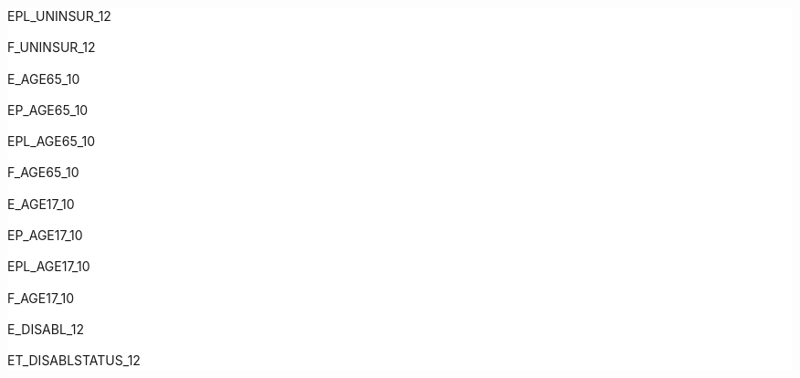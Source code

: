 <th style="text-align:right;">

EPL_UNINSUR_12
</th>

<th style="text-align:right;">

F_UNINSUR_12
</th>

<th style="text-align:right;">

E_AGE65_10
</th>

<th style="text-align:right;">

EP_AGE65_10
</th>

<th style="text-align:right;">

EPL_AGE65_10
</th>

<th style="text-align:right;">

F_AGE65_10
</th>

<th style="text-align:right;">

E_AGE17_10
</th>

<th style="text-align:right;">

EP_AGE17_10
</th>

<th style="text-align:right;">

EPL_AGE17_10
</th>

<th style="text-align:right;">

F_AGE17_10
</th>

<th style="text-align:right;">

E_DISABL_12
</th>

<th style="text-align:right;">

ET_DISABLSTATUS_12
</th>

<th style="text-align:right;">
